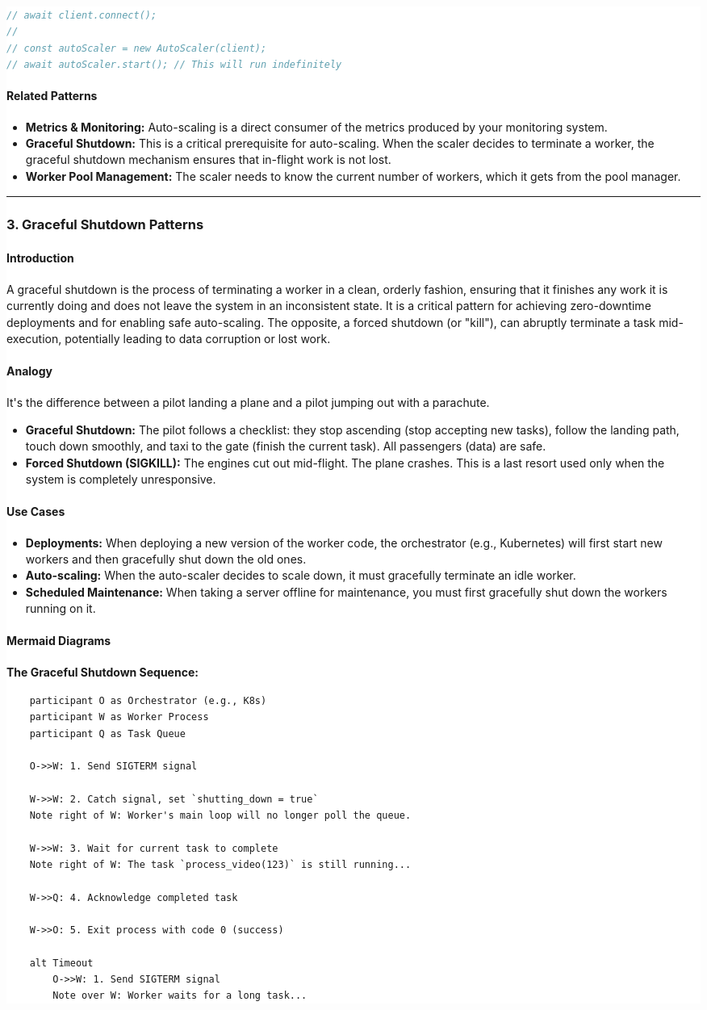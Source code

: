 ```typescript
// await client.connect();
// 
// const autoScaler = new AutoScaler(client);
// await autoScaler.start(); // This will run indefinitely
```

#### Related Patterns
- **Metrics & Monitoring:** Auto-scaling is a direct consumer of the metrics produced by your monitoring system.
- **Graceful Shutdown:** This is a critical prerequisite for auto-scaling. When the scaler decides to terminate a worker, the graceful shutdown mechanism ensures that in-flight work is not lost.
- **Worker Pool Management:** The scaler needs to know the current number of workers, which it gets from the pool manager.

---

### 3. Graceful Shutdown Patterns

#### Introduction
A graceful shutdown is the process of terminating a worker in a clean, orderly fashion, ensuring that it finishes any work it is currently doing and does not leave the system in an inconsistent state. It is a critical pattern for achieving zero-downtime deployments and for enabling safe auto-scaling. The opposite, a forced shutdown (or "kill"), can abruptly terminate a task mid-execution, potentially leading to data corruption or lost work.

#### Analogy
It's the difference between a pilot landing a plane and a pilot jumping out with a parachute.
- **Graceful Shutdown:** The pilot follows a checklist: they stop ascending (stop accepting new tasks), follow the landing path, touch down smoothly, and taxi to the gate (finish the current task). All passengers (data) are safe.
- **Forced Shutdown (SIGKILL):** The engines cut out mid-flight. The plane crashes. This is a last resort used only when the system is completely unresponsive.

#### Use Cases
- **Deployments:** When deploying a new version of the worker code, the orchestrator (e.g., Kubernetes) will first start new workers and then gracefully shut down the old ones.
- **Auto-scaling:** When the auto-scaler decides to scale down, it must gracefully terminate an idle worker.
- **Scheduled Maintenance:** When taking a server offline for maintenance, you must first gracefully shut down the workers running on it.

#### Mermaid Diagrams
**The Graceful Shutdown Sequence:**
```sequenceDiagram
    participant O as Orchestrator (e.g., K8s)
    participant W as Worker Process
    participant Q as Task Queue
    
    O->>W: 1. Send SIGTERM signal
    
    W->>W: 2. Catch signal, set `shutting_down = true`
    Note right of W: Worker's main loop will no longer poll the queue.
    
    W->>W: 3. Wait for current task to complete
    Note right of W: The task `process_video(123)` is still running...
    
    W->>Q: 4. Acknowledge completed task
    
    W->>O: 5. Exit process with code 0 (success)
    
    alt Timeout
        O->>W: 1. Send SIGTERM signal
        Note over W: Worker waits for a long task...
```